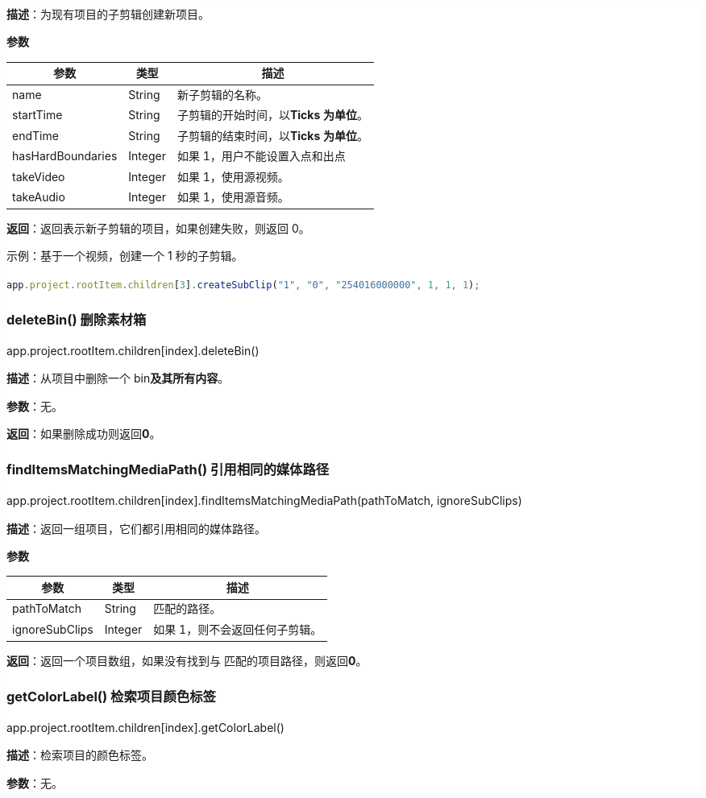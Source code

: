 **描述**：为现有项目的子剪辑创建新项目。

**参数**

| 参数              | 类型    | 描述                                   |
| ----------------- | ------- | -------------------------------------- |
| name              | String  | 新子剪辑的名称。                       |
| startTime         | String  | 子剪辑的开始时间，以**Ticks 为单位**。 |
| endTime           | String  | 子剪辑的结束时间，以**Ticks 为单位**。 |
| hasHardBoundaries | Integer | 如果 1，用户不能设置入点和出点         |
| takeVideo         | Integer | 如果 1，使用源视频。                   |
| takeAudio         | Integer | 如果 1，使用源音频。                   |

**返回**：返回表示新子剪辑的项目，如果创建失败，则返回 0。

示例：基于一个视频，创建一个 1 秒的子剪辑。

```javascript
app.project.rootItem.children[3].createSubClip("1", "0", "254016000000", 1, 1, 1);
```

### deleteBin() 删除素材箱

app.project.rootItem.children[index].deleteBin()

**描述**：从项目中删除一个 bin**及其所有内容**。

**参数**：无。

**返回**：如果删除成功则返回**0**。

### findItemsMatchingMediaPath() 引用相同的媒体路径

app.project.rootItem.children[index].findItemsMatchingMediaPath(pathToMatch, ignoreSubClips)

**描述**：返回一组项目，它们都引用相同的媒体路径。

**参数**

| 参数           | 类型    | 描述                           |
| -------------- | ------- | ------------------------------ |
| pathToMatch    | String  | 匹配的路径。                   |
| ignoreSubClips | Integer | 如果 1，则不会返回任何子剪辑。 |

**返回**：返回一个项目数组，如果没有找到与 匹配的项目路径，则返回**0**。

### getColorLabel() 检索项目颜色标签

app.project.rootItem.children[index].getColorLabel()

**描述**：检索项目的颜色标签。

**参数**：无。
